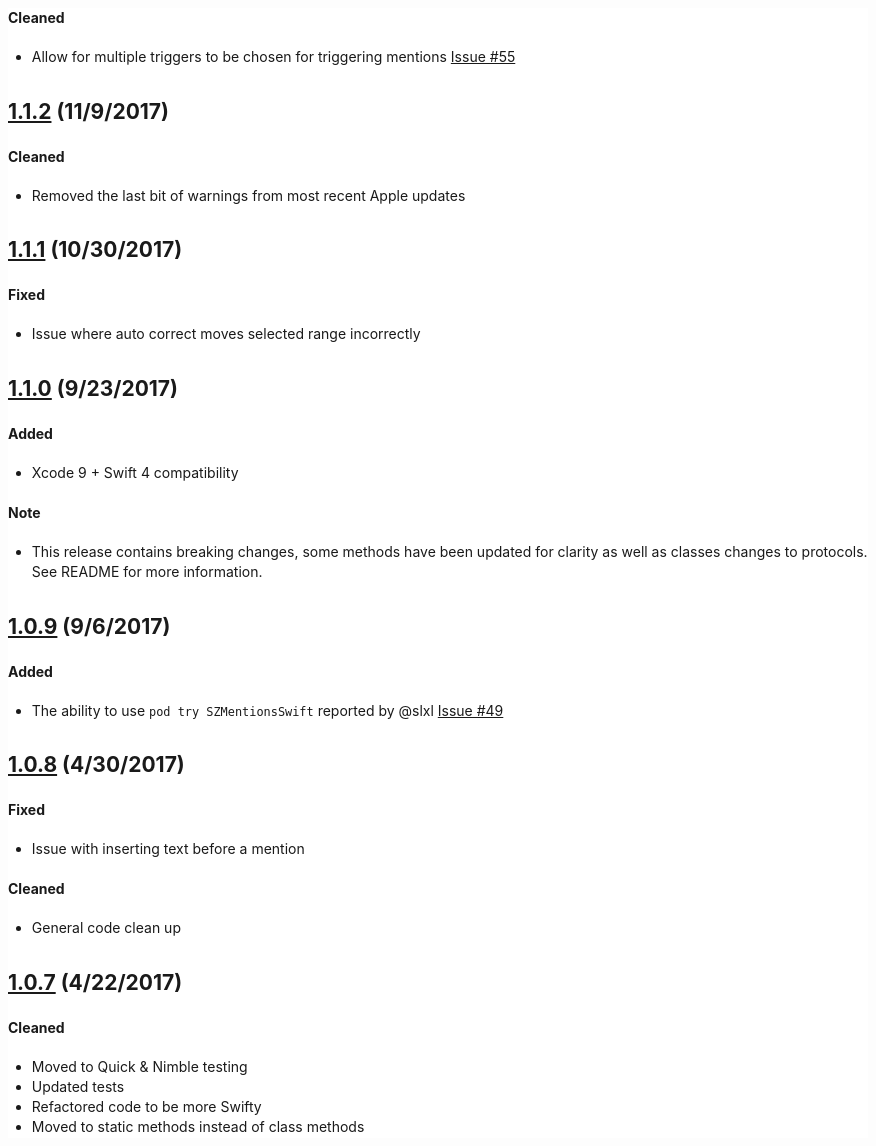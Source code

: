 #### Cleaned
* Allow for multiple triggers to be chosen for triggering mentions [Issue #55](https://github.com/szweier/SZMentionsSwift/issues/55)

## [1.1.2](https://github.com/szweier/SZMentionsSwift/releases/tag/1.1.2)  (11/9/2017)

#### Cleaned
* Removed the last bit of warnings from most recent Apple updates

## [1.1.1](https://github.com/szweier/SZMentionsSwift/releases/tag/1.1.1) (10/30/2017)

#### Fixed
* Issue where auto correct moves selected range incorrectly

## [1.1.0](https://github.com/szweier/SZMentionsSwift/releases/tag/1.1.0) (9/23/2017)

#### Added
* Xcode 9 + Swift 4 compatibility

#### Note
* This release contains breaking changes, some methods have been updated for clarity as well as classes changes to protocols.
See README for more information.

## [1.0.9](https://github.com/szweier/SZMentionsSwift/releases/tag/1.0.9) (9/6/2017)

#### Added
* The ability to use `pod try SZMentionsSwift` reported by @slxl [Issue #49](https://github.com/szweier/SZMentionsSwift/issues/49)

## [1.0.8](https://github.com/szweier/SZMentionsSwift/releases/tag/1.0.8) (4/30/2017)

#### Fixed
* Issue with inserting text before a mention

#### Cleaned
* General code clean up

## [1.0.7](https://github.com/szweier/SZMentionsSwift/releases/tag/1.0.7) (4/22/2017)

#### Cleaned
* Moved to Quick & Nimble testing
* Updated tests
* Refactored code to be more Swifty
* Moved to static methods instead of class methods
